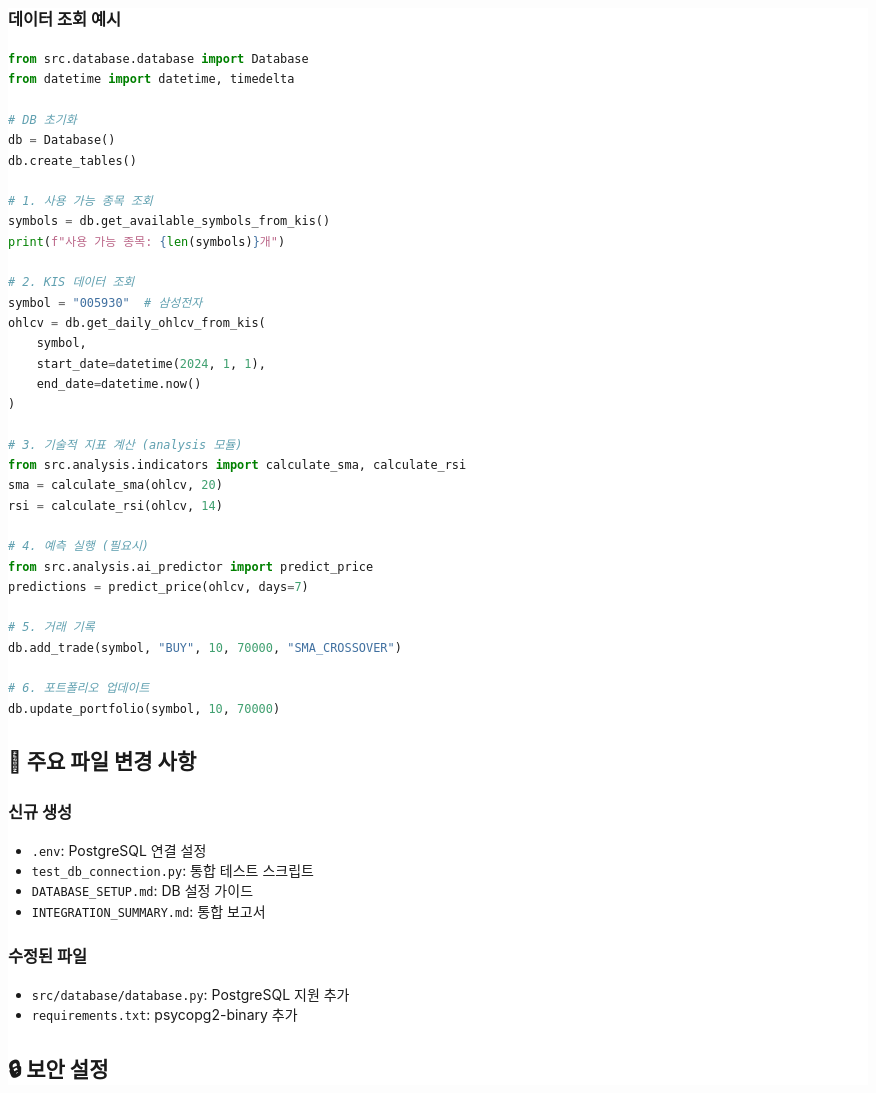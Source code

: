 ### 데이터 조회 예시

```python
from src.database.database import Database
from datetime import datetime, timedelta

# DB 초기화
db = Database()
db.create_tables()

# 1. 사용 가능 종목 조회
symbols = db.get_available_symbols_from_kis()
print(f"사용 가능 종목: {len(symbols)}개")

# 2. KIS 데이터 조회
symbol = "005930"  # 삼성전자
ohlcv = db.get_daily_ohlcv_from_kis(
    symbol,
    start_date=datetime(2024, 1, 1),
    end_date=datetime.now()
)

# 3. 기술적 지표 계산 (analysis 모듈)
from src.analysis.indicators import calculate_sma, calculate_rsi
sma = calculate_sma(ohlcv, 20)
rsi = calculate_rsi(ohlcv, 14)

# 4. 예측 실행 (필요시)
from src.analysis.ai_predictor import predict_price
predictions = predict_price(ohlcv, days=7)

# 5. 거래 기록
db.add_trade(symbol, "BUY", 10, 70000, "SMA_CROSSOVER")

# 6. 포트폴리오 업데이트
db.update_portfolio(symbol, 10, 70000)
```

## 📁 주요 파일 변경 사항

### 신규 생성
- `.env`: PostgreSQL 연결 설정
- `test_db_connection.py`: 통합 테스트 스크립트
- `DATABASE_SETUP.md`: DB 설정 가이드
- `INTEGRATION_SUMMARY.md`: 통합 보고서

### 수정된 파일
- `src/database/database.py`: PostgreSQL 지원 추가
- `requirements.txt`: psycopg2-binary 추가

## 🔒 보안 설정
